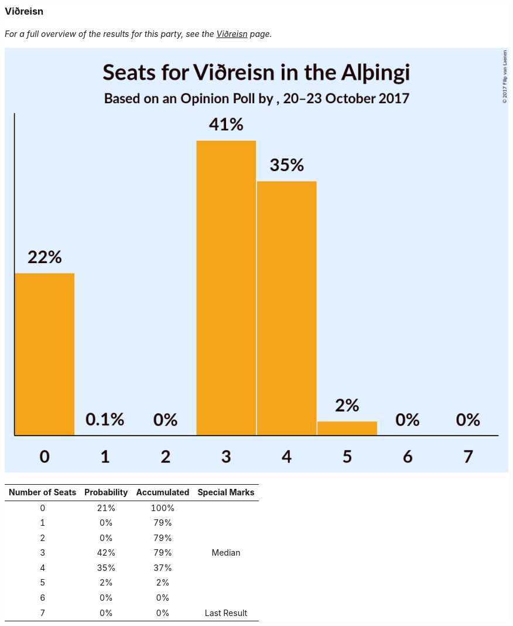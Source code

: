 ### Viðreisn

*For a full overview of the results for this party, see the [Viðreisn](party-vireisn.html) page.*

![Graph with seats probability mass function not yet produced](2017-10-23-MMR-seats-pmf-vireisn.png "Seats Probability Mass Function")

| Number of Seats | Probability | Accumulated | Special Marks |
|:---------------:|:-----------:|:-----------:|:-------------:|
| 0 | 21% | 100% |  |
| 1 | 0% | 79% |  |
| 2 | 0% | 79% |  |
| 3 | 42% | 79% | Median |
| 4 | 35% | 37% |  |
| 5 | 2% | 2% |  |
| 6 | 0% | 0% |  |
| 7 | 0% | 0% | Last Result |
